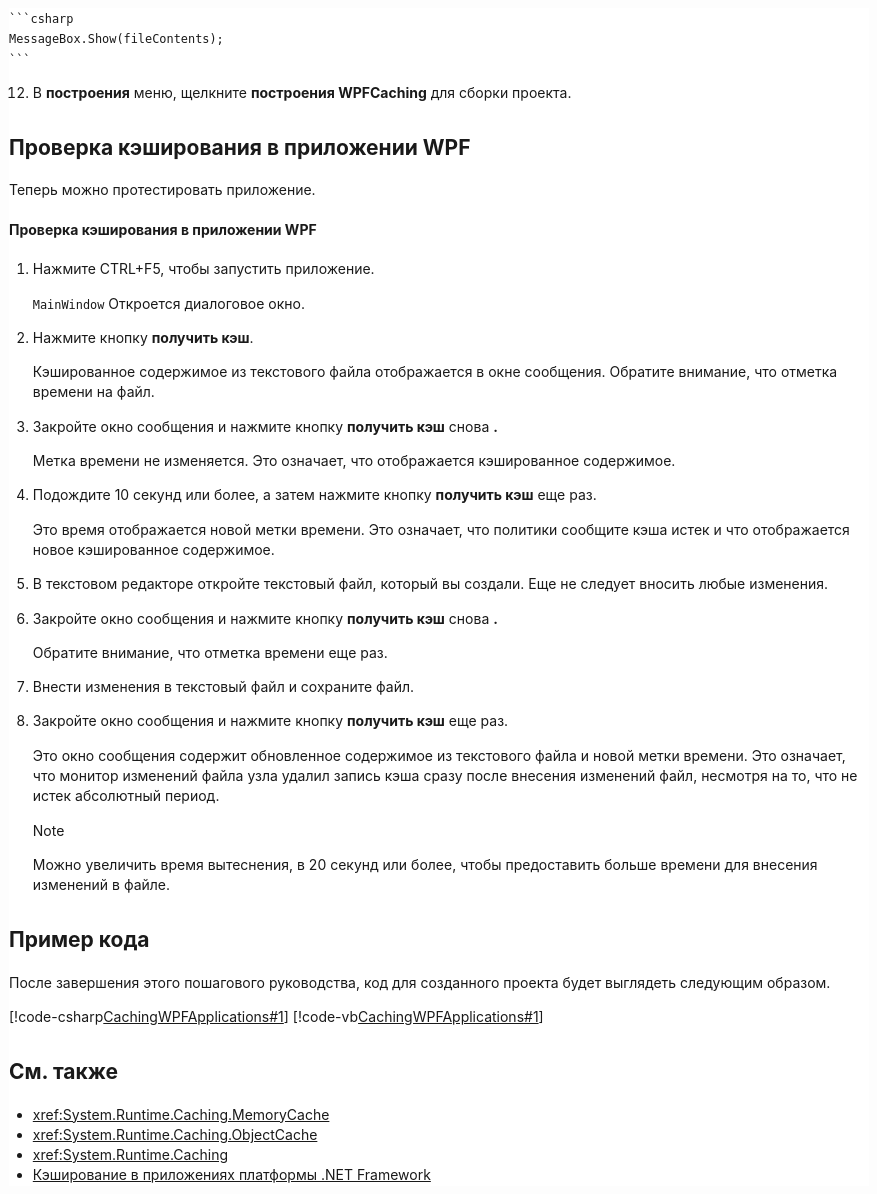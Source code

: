     ```csharp
    MessageBox.Show(fileContents);
    ```

12. В **построения** меню, щелкните **построения WPFCaching** для сборки проекта.

## <a name="testing-caching-in-the-wpf-application"></a>Проверка кэширования в приложении WPF
 Теперь можно протестировать приложение.

#### <a name="to-test-caching-in-the-wpf-application"></a>Проверка кэширования в приложении WPF

1.  Нажмите CTRL+F5, чтобы запустить приложение.

     `MainWindow` Откроется диалоговое окно.

2.  Нажмите кнопку **получить кэш**.

     Кэшированное содержимое из текстового файла отображается в окне сообщения. Обратите внимание, что отметка времени на файл.

3.  Закройте окно сообщения и нажмите кнопку **получить кэш** снова **.**

     Метка времени не изменяется. Это означает, что отображается кэшированное содержимое.

4.  Подождите 10 секунд или более, а затем нажмите кнопку **получить кэш** еще раз.

     Это время отображается новой метки времени. Это означает, что политики сообщите кэша истек и что отображается новое кэшированное содержимое.

5.  В текстовом редакторе откройте текстовый файл, который вы создали. Еще не следует вносить любые изменения.

6.  Закройте окно сообщения и нажмите кнопку **получить кэш** снова **.**

     Обратите внимание, что отметка времени еще раз.

7.  Внести изменения в текстовый файл и сохраните файл.

8.  Закройте окно сообщения и нажмите кнопку **получить кэш** еще раз.

     Это окно сообщения содержит обновленное содержимое из текстового файла и новой метки времени. Это означает, что монитор изменений файла узла удалил запись кэша сразу после внесения изменений файл, несмотря на то, что не истек абсолютный период.

    > [!NOTE]
    >  Можно увеличить время вытеснения, в 20 секунд или более, чтобы предоставить больше времени для внесения изменений в файле.

## <a name="code-example"></a>Пример кода
 После завершения этого пошагового руководства, код для созданного проекта будет выглядеть следующим образом.

 [!code-csharp[CachingWPFApplications#1](../../../../samples/snippets/csharp/VS_Snippets_Wpf/CachingWPFApplications/CSharp/MainWindow.xaml.cs#1)]
 [!code-vb[CachingWPFApplications#1](../../../../samples/snippets/visualbasic/VS_Snippets_Wpf/CachingWPFApplications/VisualBasic/MainWindow.xaml.vb#1)]

## <a name="see-also"></a>См. также

- <xref:System.Runtime.Caching.MemoryCache>
- <xref:System.Runtime.Caching.ObjectCache>
- <xref:System.Runtime.Caching>
- [Кэширование в приложениях платформы .NET Framework](../../../../docs/framework/performance/caching-in-net-framework-applications.md)